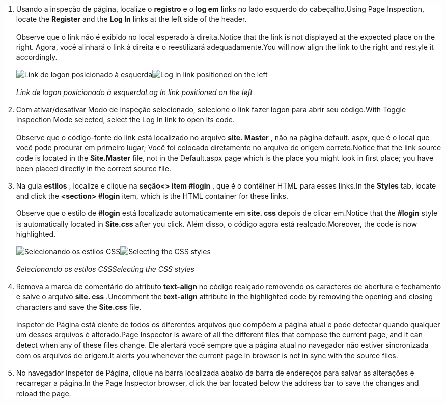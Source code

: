 1. <span data-ttu-id="f44cc-389">Usando a inspeção de página, localize o **registro** e o **log em** links no lado esquerdo do cabeçalho.</span><span class="sxs-lookup"><span data-stu-id="f44cc-389">Using Page Inspection, locate the **Register** and the **Log In** links at the left side of the header.</span></span>

    <span data-ttu-id="f44cc-390">Observe que o link não é exibido no local esperado à direita.</span><span class="sxs-lookup"><span data-stu-id="f44cc-390">Notice that the link is not displayed at the expected place on the right.</span></span> <span data-ttu-id="f44cc-391">Agora, você alinhará o link à direita e o reestilizará adequadamente.</span><span class="sxs-lookup"><span data-stu-id="f44cc-391">You will now align the link to the right and restyle it accordingly.</span></span>

    <span data-ttu-id="f44cc-392">![Link de logon posicionado à esquerda](using-page-inspector-in-visual-studio-2012/_static/image38.png "Link de logon posicionado à esquerda")</span><span class="sxs-lookup"><span data-stu-id="f44cc-392">![Log in link positioned on the left](using-page-inspector-in-visual-studio-2012/_static/image38.png "Log in link positioned on the left")</span></span>

    <span data-ttu-id="f44cc-393">*Link de logon posicionado à esquerda*</span><span class="sxs-lookup"><span data-stu-id="f44cc-393">*Log In link positioned on the left*</span></span>
2. <span data-ttu-id="f44cc-394">Com ativar/desativar Modo de Inspeção selecionado, selecione o link fazer logon para abrir seu código.</span><span class="sxs-lookup"><span data-stu-id="f44cc-394">With Toggle Inspection Mode selected, select the Log In link to open its code.</span></span>

    <span data-ttu-id="f44cc-395">Observe que o código-fonte do link está localizado no arquivo **site. Master** , não na página default. aspx, que é o local que você pode procurar em primeiro lugar; Você foi colocado diretamente no arquivo de origem correto.</span><span class="sxs-lookup"><span data-stu-id="f44cc-395">Notice that the link source code is located in the **Site.Master** file, not in the Default.aspx page which is the place you might look in first place; you have been placed directly in the correct source file.</span></span>
3. <span data-ttu-id="f44cc-396">Na guia **estilos** , localize e clique na **seção&lt;&gt; item #login** , que é o contêiner HTML para esses links.</span><span class="sxs-lookup"><span data-stu-id="f44cc-396">In the **Styles** tab, locate and click the **&lt;section&gt; #login** item, which is the HTML container for these links.</span></span>

    <span data-ttu-id="f44cc-397">Observe que o estilo de **#login** está localizado automaticamente em **site. css** depois de clicar em.</span><span class="sxs-lookup"><span data-stu-id="f44cc-397">Notice that the **#login** style is automatically located in **Site.css** after you click.</span></span> <span data-ttu-id="f44cc-398">Além disso, o código agora está realçado.</span><span class="sxs-lookup"><span data-stu-id="f44cc-398">Moreover, the code is now highlighted.</span></span>

    <span data-ttu-id="f44cc-399">![Selecionando os estilos CSS](using-page-inspector-in-visual-studio-2012/_static/image39.png "Selecionando os estilos CSS")</span><span class="sxs-lookup"><span data-stu-id="f44cc-399">![Selecting the CSS styles](using-page-inspector-in-visual-studio-2012/_static/image39.png "Selecting the CSS styles")</span></span>

    <span data-ttu-id="f44cc-400">*Selecionando os estilos CSS*</span><span class="sxs-lookup"><span data-stu-id="f44cc-400">*Selecting the CSS styles*</span></span>
4. <span data-ttu-id="f44cc-401">Remova a marca de comentário do atributo **text-align** no código realçado removendo os caracteres de abertura e fechamento e salve o arquivo **site. css** .</span><span class="sxs-lookup"><span data-stu-id="f44cc-401">Uncomment the **text-align** attribute in the highlighted code by removing the opening and closing characters and save the **Site.css** file.</span></span>

    <span data-ttu-id="f44cc-402">Inspetor de Página está ciente de todos os diferentes arquivos que compõem a página atual e pode detectar quando qualquer um desses arquivos é alterado.</span><span class="sxs-lookup"><span data-stu-id="f44cc-402">Page Inspector is aware of all the different files that compose the current page, and it can detect when any of these files change.</span></span> <span data-ttu-id="f44cc-403">Ele alertará você sempre que a página atual no navegador não estiver sincronizada com os arquivos de origem.</span><span class="sxs-lookup"><span data-stu-id="f44cc-403">It alerts you whenever the current page in browser is not in sync with the source files.</span></span>
5. <span data-ttu-id="f44cc-404">No navegador Inspetor de Página, clique na barra localizada abaixo da barra de endereços para salvar as alterações e recarregar a página.</span><span class="sxs-lookup"><span data-stu-id="f44cc-404">In the Page Inspector browser, click the bar located below the address bar to save the changes and reload the page.</span></span>
